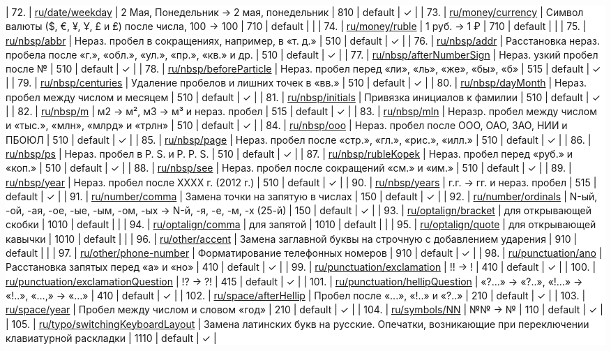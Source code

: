 | 72. | [ru/date/weekday](../src/rules/ru/date/weekday.ts) | 2 Мая, Понедельник → 2 мая, понедельник | 810 | default | ✓ |
| 73. | [ru/money/currency](../src/rules/ru/money/currency.ts) | Символ валюты ($, €, ¥, Ұ, £ и ₤) после числа, $100 → 100 $ | 710 | default |  |
| 74. | [ru/money/ruble](../src/rules/ru/money/ruble.ts) | 1 руб. → 1 ₽ | 710 | default |  |
| 75. | [ru/nbsp/abbr](../src/rules/ru/nbsp/abbr.ts) | Нераз. пробел в сокращениях, например, в «т. д.» | 510 | default | ✓ |
| 76. | [ru/nbsp/addr](../src/rules/ru/nbsp/addr.ts) | Расстановка нераз. пробела после «г.», «обл.», «ул.», «пр.», «кв.» и др. | 510 | default | ✓ |
| 77. | [ru/nbsp/afterNumberSign](../src/rules/ru/nbsp/afterNumberSign.ts) | Нераз. узкий пробел после № | 510 | default | ✓ |
| 78. | [ru/nbsp/beforeParticle](../src/rules/ru/nbsp/beforeParticle.ts) | Нераз. пробел перед «ли», «ль», «же», «бы», «б» | 515 | default | ✓ |
| 79. | [ru/nbsp/centuries](../src/rules/ru/nbsp/centuries.ts) | Удаление пробелов и лишних точек в «вв.» | 510 | default | ✓ |
| 80. | [ru/nbsp/dayMonth](../src/rules/ru/nbsp/dayMonth.ts) | Нераз. пробел между числом и месяцем | 510 | default | ✓ |
| 81. | [ru/nbsp/initials](../src/rules/ru/nbsp/initials.ts) | Привязка инициалов к фамилии | 510 | default | ✓ |
| 82. | [ru/nbsp/m](../src/rules/ru/nbsp/m.ts) | м2 → м², м3 → м³ и нераз. пробел | 515 | default | ✓ |
| 83. | [ru/nbsp/mln](../src/rules/ru/nbsp/mln.ts) | Неразр. пробел между числом и «тыс.», «млн», «млрд» и «трлн» | 510 | default | ✓ |
| 84. | [ru/nbsp/ooo](../src/rules/ru/nbsp/ooo.ts) | Нераз. пробел после OOO, ОАО, ЗАО, НИИ и ПБОЮЛ | 510 | default | ✓ |
| 85. | [ru/nbsp/page](../src/rules/ru/nbsp/page.ts) | Нераз. пробел после «стр.», «гл.», «рис.», «илл.» | 510 | default | ✓ |
| 86. | [ru/nbsp/ps](../src/rules/ru/nbsp/ps.ts) | Нераз. пробел в P. S. и P. P. S. | 510 | default | ✓ |
| 87. | [ru/nbsp/rubleKopek](../src/rules/ru/nbsp/rubleKopek.ts) | Нераз. пробел перед «руб.» и «коп.» | 510 | default | ✓ |
| 88. | [ru/nbsp/see](../src/rules/ru/nbsp/see.ts) | Нераз. пробел после сокращений «см.» и «им.» | 510 | default | ✓ |
| 89. | [ru/nbsp/year](../src/rules/ru/nbsp/year.ts) | Нераз. пробел после XXXX г. (2012 г.) | 510 | default | ✓ |
| 90. | [ru/nbsp/years](../src/rules/ru/nbsp/years.ts) | г.г. → гг. и нераз. пробел | 515 | default | ✓ |
| 91. | [ru/number/comma](../src/rules/ru/number/comma.ts) | Замена точки на запятую в числах | 150 | default | ✓ |
| 92. | [ru/number/ordinals](../src/rules/ru/number/ordinals.ts) | N-ый, -ой, -ая, -ое, -ые, -ым, -ом, -ых → N-й, -я, -е, -м, -х (25-й) | 150 | default | ✓ |
| 93. | [ru/optalign/bracket](../src/rules/ru/optalign/bracket.ts) | для открывающей скобки | 1010 | default |  |
| 94. | [ru/optalign/comma](../src/rules/ru/optalign/comma.ts) | для запятой | 1010 | default |  |
| 95. | [ru/optalign/quote](../src/rules/ru/optalign/quote.ts) | для открывающей кавычки | 1010 | default |  |
| 96. | [ru/other/accent](../src/rules/ru/other/accent.ts) | Замена заглавной буквы на строчную с добавлением ударения | 910 | default |  |
| 97. | [ru/other/phone-number](../src/rules/ru/other/phone-number.ts) | Форматирование телефонных номеров | 910 | default | ✓ |
| 98. | [ru/punctuation/ano](../src/rules/ru/punctuation/ano.ts) | Расстановка запятых перед «а» и «но» | 410 | default | ✓ |
| 99. | [ru/punctuation/exclamation](../src/rules/ru/punctuation/exclamation.ts) | !! → ! | 410 | default | ✓ |
| 100. | [ru/punctuation/exclamationQuestion](../src/rules/ru/punctuation/exclamationQuestion.ts) | !? → ?! | 415 | default | ✓ |
| 101. | [ru/punctuation/hellipQuestion](../src/rules/ru/punctuation/hellipQuestion.ts) | «?…» → «?..», «!…» → «!..», «…,» → «…» | 410 | default | ✓ |
| 102. | [ru/space/afterHellip](../src/rules/ru/space/afterHellip.ts) | Пробел после «...», «!..» и «?..» | 210 | default | ✓ |
| 103. | [ru/space/year](../src/rules/ru/space/year.ts) | Пробел между числом и словом «год» | 210 | default | ✓ |
| 104. | [ru/symbols/NN](../src/rules/ru/symbols/NN.ts) | №№ → № | 110 | default | ✓ |
| 105. | [ru/typo/switchingKeyboardLayout](../src/rules/ru/typo/switchingKeyboardLayout.ts) | Замена латинских букв на русские. Опечатки, возникающие при переключении клавиатурной раскладки | 1110 | default | ✓ |
